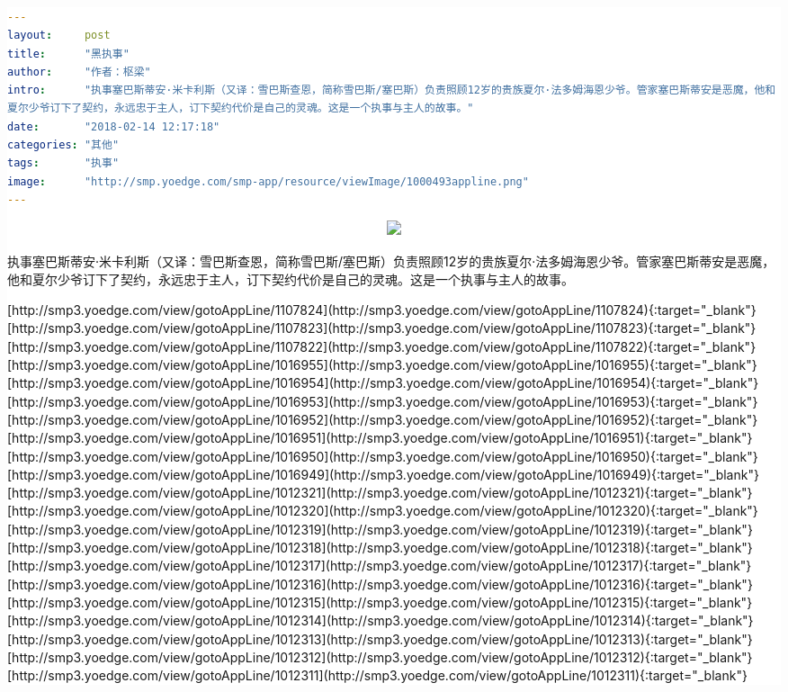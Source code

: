 ```yaml
---
layout:     post
title:      "黑执事"
author:     "作者：枢梁"
intro:      "执事塞巴斯蒂安·米卡利斯（又译：雪巴斯查恩，简称雪巴斯/塞巴斯）负责照顾12岁的贵族夏尔·法多姆海恩少爷。管家塞巴斯蒂安是恶魔，他和夏尔少爷订下了契约，永远忠于主人，订下契约代价是自己的灵魂。这是一个执事与主人的故事。"
date:       "2018-02-14 12:17:18"
categories: "其他"
tags:       "执事"
image:      "http://smp.yoedge.com/smp-app/resource/viewImage/1000493appline.png"
---
```

<div style="text-align: center">
<p><img src="http://smp.yoedge.com/smp-app/resource/viewImage/1000493appline.png"/></p>
</div>
<p class="post-meta">
<span>执事塞巴斯蒂安·米卡利斯（又译：雪巴斯查恩，简称雪巴斯/塞巴斯）负责照顾12岁的贵族夏尔·法多姆海恩少爷。管家塞巴斯蒂安是恶魔，他和夏尔少爷订下了契约，永远忠于主人，订下契约代价是自己的灵魂。这是一个执事与主人的故事。</span>
</p>
[http://smp3.yoedge.com/view/gotoAppLine/1107824](http://smp3.yoedge.com/view/gotoAppLine/1107824){:target="_blank"}
[http://smp3.yoedge.com/view/gotoAppLine/1107823](http://smp3.yoedge.com/view/gotoAppLine/1107823){:target="_blank"}
[http://smp3.yoedge.com/view/gotoAppLine/1107822](http://smp3.yoedge.com/view/gotoAppLine/1107822){:target="_blank"}
[http://smp3.yoedge.com/view/gotoAppLine/1016955](http://smp3.yoedge.com/view/gotoAppLine/1016955){:target="_blank"}
[http://smp3.yoedge.com/view/gotoAppLine/1016954](http://smp3.yoedge.com/view/gotoAppLine/1016954){:target="_blank"}
[http://smp3.yoedge.com/view/gotoAppLine/1016953](http://smp3.yoedge.com/view/gotoAppLine/1016953){:target="_blank"}
[http://smp3.yoedge.com/view/gotoAppLine/1016952](http://smp3.yoedge.com/view/gotoAppLine/1016952){:target="_blank"}
[http://smp3.yoedge.com/view/gotoAppLine/1016951](http://smp3.yoedge.com/view/gotoAppLine/1016951){:target="_blank"}
[http://smp3.yoedge.com/view/gotoAppLine/1016950](http://smp3.yoedge.com/view/gotoAppLine/1016950){:target="_blank"}
[http://smp3.yoedge.com/view/gotoAppLine/1016949](http://smp3.yoedge.com/view/gotoAppLine/1016949){:target="_blank"}
[http://smp3.yoedge.com/view/gotoAppLine/1012321](http://smp3.yoedge.com/view/gotoAppLine/1012321){:target="_blank"}
[http://smp3.yoedge.com/view/gotoAppLine/1012320](http://smp3.yoedge.com/view/gotoAppLine/1012320){:target="_blank"}
[http://smp3.yoedge.com/view/gotoAppLine/1012319](http://smp3.yoedge.com/view/gotoAppLine/1012319){:target="_blank"}
[http://smp3.yoedge.com/view/gotoAppLine/1012318](http://smp3.yoedge.com/view/gotoAppLine/1012318){:target="_blank"}
[http://smp3.yoedge.com/view/gotoAppLine/1012317](http://smp3.yoedge.com/view/gotoAppLine/1012317){:target="_blank"}
[http://smp3.yoedge.com/view/gotoAppLine/1012316](http://smp3.yoedge.com/view/gotoAppLine/1012316){:target="_blank"}
[http://smp3.yoedge.com/view/gotoAppLine/1012315](http://smp3.yoedge.com/view/gotoAppLine/1012315){:target="_blank"}
[http://smp3.yoedge.com/view/gotoAppLine/1012314](http://smp3.yoedge.com/view/gotoAppLine/1012314){:target="_blank"}
[http://smp3.yoedge.com/view/gotoAppLine/1012313](http://smp3.yoedge.com/view/gotoAppLine/1012313){:target="_blank"}
[http://smp3.yoedge.com/view/gotoAppLine/1012312](http://smp3.yoedge.com/view/gotoAppLine/1012312){:target="_blank"}
[http://smp3.yoedge.com/view/gotoAppLine/1012311](http://smp3.yoedge.com/view/gotoAppLine/1012311){:target="_blank"}